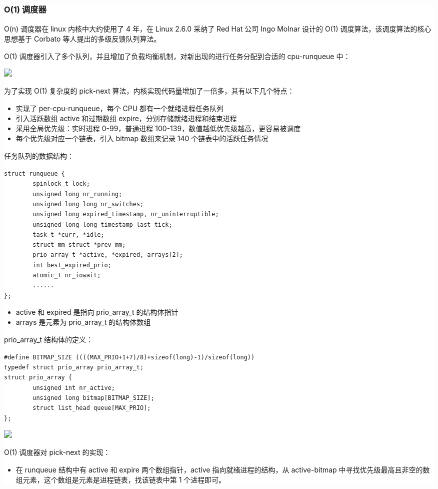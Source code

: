 ### O(1) 调度器

O(n) 调度器在 linux 内核中大约使用了 4 年，在 Linux 2.6.0 采纳了 Red Hat 公司 Ingo Molnar 设计的 O(1) 调度算法，该调度算法的核心思想基于 Corbato 等人提出的多级反馈队列算法。

O(1) 调度器引入了多个队列，并且增加了负载均衡机制，对新出现的进行任务分配到合适的 cpu-runqueue 中：

![](https://s8.51cto.com/oss/202202/15/774641b31c0fc95cdb2649ace74c6bea40ef43.webp)

为了实现 O(1) 复杂度的 pick-next 算法，内核实现代码量增加了一倍多，其有以下几个特点：

*   实现了 per-cpu-runqueue，每个 CPU 都有一个就绪进程任务队列
*   引入活跃数组 active 和过期数组 expire，分别存储就绪进程和结束进程
*   采用全局优先级：实时进程 0-99，普通进程 100-139，数值越低优先级越高，更容易被调度
*   每个优先级对应一个链表，引入 bitmap 数组来记录 140 个链表中的活跃任务情况

任务队列的数据结构：

```
struct runqueue {
        spinlock_t lock;
        unsigned long nr_running;
        unsigned long long nr_switches;
        unsigned long expired_timestamp, nr_uninterruptible;
        unsigned long long timestamp_last_tick;
        task_t *curr, *idle;
        struct mm_struct *prev_mm;
        prio_array_t *active, *expired, arrays[2];
        int best_expired_prio;
        atomic_t nr_iowait;
        ......
};

```

*   active 和 expired 是指向 prio_array_t 的结构体指针
*   arrays 是元素为 prio_array_t 的结构体数组

prio_array_t 结构体的定义：

```
#define BITMAP_SIZE ((((MAX_PRIO+1+7)/8)+sizeof(long)-1)/sizeof(long))
typedef struct prio_array prio_array_t;
struct prio_array {
        unsigned int nr_active;
        unsigned long bitmap[BITMAP_SIZE];
        struct list_head queue[MAX_PRIO];
};

```

![](https://s2.51cto.com/oss/202202/15/03091ea76105acc0607621329d8f82ef36686e.webp)

O(1) 调度器对 pick-next 的实现：

*   在 runqueue 结构中有 active 和 expire 两个数组指针，active 指向就绪进程的结构，从 active-bitmap 中寻找优先级最高且非空的数组元素，这个数组是元素是进程链表，找该链表中第 1 个进程即可。
